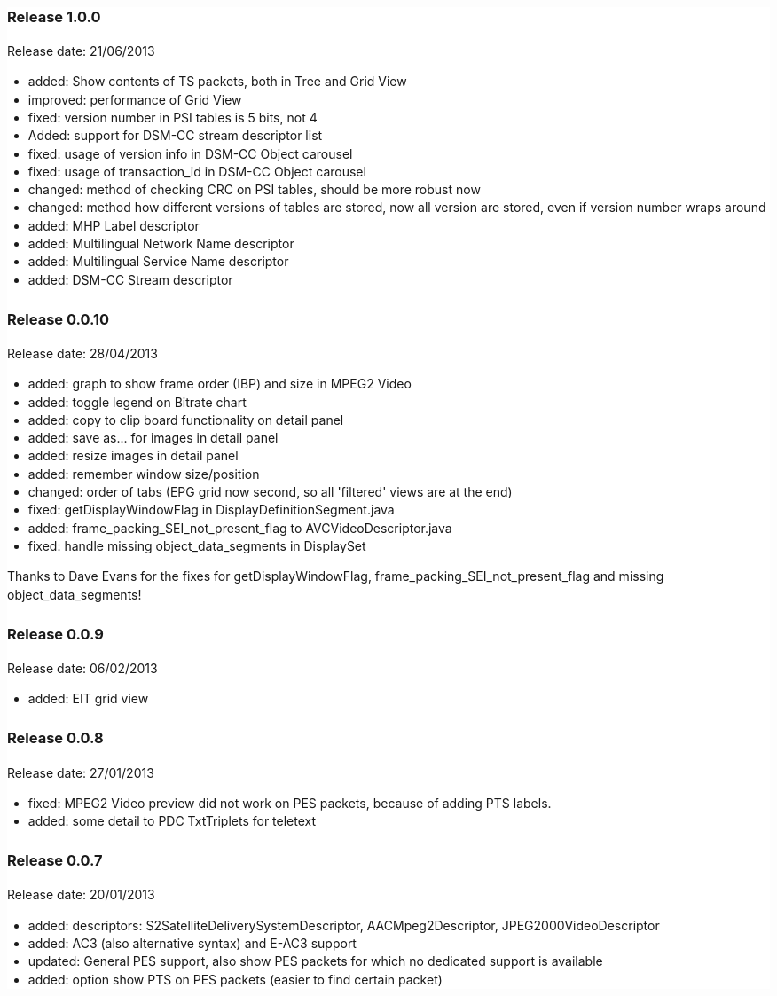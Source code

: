 
### Release 1.0.0
Release date: 21/06/2013

* added: Show contents of TS packets, both in Tree and Grid View
* improved: performance of Grid View
* fixed: version number in PSI tables is 5 bits, not 4
* Added: support for DSM-CC stream descriptor list
* fixed: usage of version info in DSM-CC Object carousel
* fixed: usage of transaction_id in DSM-CC Object carousel
* changed: method of checking CRC on PSI tables, should be more robust now
* changed: method how different versions of tables are stored, now all version are stored, even if version number wraps around
* added: MHP Label descriptor
* added: Multilingual Network Name descriptor
* added: Multilingual Service Name descriptor
* added: DSM-CC Stream descriptor


### Release 0.0.10
Release date: 28/04/2013

* added: graph to show frame order (IBP) and size in MPEG2 Video
* added: toggle legend on Bitrate chart
* added: copy to clip board functionality on detail panel
* added: save as... for images in detail panel
* added: resize images in detail panel
* added: remember window size/position
* changed: order of tabs (EPG grid now second, so all 'filtered' views are at the end)
* fixed: getDisplayWindowFlag in DisplayDefinitionSegment.java
* added: frame_packing_SEI_not_present_flag to AVCVideoDescriptor.java
* fixed: handle missing object_data_segments in DisplaySet

Thanks to Dave Evans for the fixes for getDisplayWindowFlag, frame_packing_SEI_not_present_flag and missing object_data_segments!


### Release 0.0.9
Release date: 06/02/2013

* added: EIT grid view


### Release 0.0.8
Release date: 27/01/2013

* fixed: MPEG2 Video preview did not work on PES packets, because of adding PTS labels.
* added: some detail to PDC TxtTriplets for teletext


### Release 0.0.7
Release date: 20/01/2013

* added: descriptors: S2SatelliteDeliverySystemDescriptor, AACMpeg2Descriptor, JPEG2000VideoDescriptor
* added: AC3 (also alternative syntax) and E-AC3 support
* updated: General PES support, also show PES packets for which no dedicated support is available
* added: option show PTS on PES packets (easier to find certain packet)
